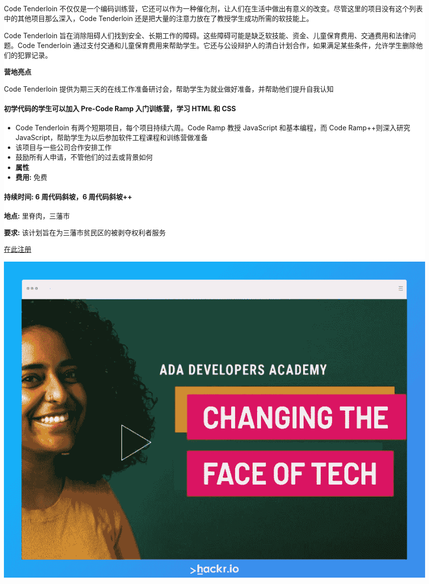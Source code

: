 Code Tenderloin 不仅仅是一个编码训练营，它还可以作为一种催化剂，让人们在生活中做出有意义的改变。尽管这里的项目没有这个列表中的其他项目那么深入，Code Tenderloin 还是把大量的注意力放在了教授学生成功所需的软技能上。

Code Tenderloin 旨在消除阻碍人们找到安全、长期工作的障碍。这些障碍可能是缺乏软技能、资金、儿童保育费用、交通费用和法律问题。Code Tenderloin 通过支付交通和儿童保育费用来帮助学生。它还与公设辩护人的清白计划合作，如果满足某些条件，允许学生删除他们的犯罪记录。

**营地亮点**

Code Tenderloin 提供为期三天的在线工作准备研讨会，帮助学生为就业做好准备，并帮助他们提升自我认知

#### 初学代码的学生可以加入 Pre-Code Ramp 入门训练营，学习 HTML 和 CSS

*   Code Tenderloin 有两个短期项目，每个项目持续六周。Code Ramp 教授 JavaScript 和基本编程，而 Code Ramp++则深入研究 JavaScript，帮助学生为以后参加软件工程课程和训练营做准备
*   该项目与一些公司合作安排工作
*   鼓励所有人申请，不管他们的过去或背景如何
*   **属性**
*   **费用:** 免费

#### **持续时间:** 6 周代码斜坡，6 周代码斜坡++

**地点:** 里脊肉，三藩市

**要求:** 该计划旨在为三藩市贫民区的被剥夺权利者服务

[在此注册](https://www.codetenderloin.org/)

[![](img/00842ee03f4dcfc249f9aa32c58ee851.png)](https://adadevelopersacademy.org/)
